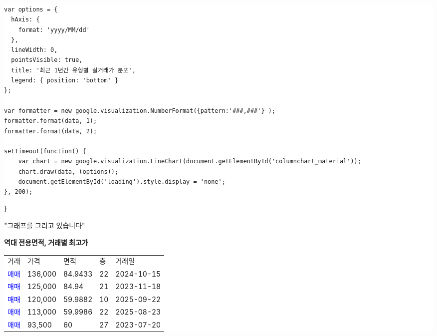     var options = {
      hAxis: {
        format: 'yyyy/MM/dd'
      },    
      lineWidth: 0,
      pointsVisible: true,    
      title: '최근 1년간 유형별 실거래가 분포',
      legend: { position: 'bottom' }
    };

    var formatter = new google.visualization.NumberFormat({pattern:'###,###'} );
    formatter.format(data, 1);
    formatter.format(data, 2);
    
    setTimeout(function() {
        var chart = new google.visualization.LineChart(document.getElementById('columnchart_material'));
        chart.draw(data, (options));
        document.getElementById('loading').style.display = 'none';
    }, 200);
  }
</script>


<div id="loading" style="z-index:20; display: block; margin-left: 0px">"그래프를 그리고 있습니다"</div>
<div id="columnchart_material" style="width: 95%; margin-left: 0px; display: block"></div>

<b>역대 전용면적, 거래별 최고가</b>
<table class="sortable">
    <tr>
      <td>거래</td>
      <td>가격</td>
      <td>면적</td>
      <td>층</td>
      <td>거래일</td>
    </tr>
        <tr>
          <td><a style="color: blue">매매</a></td>
          <td>136,000</td>
          <td>84.9433</td>
          <td>22</td>
          <td>2024-10-15</td>
        </tr>            <tr>
          <td><a style="color: blue">매매</a></td>
          <td>125,000</td>
          <td>84.94</td>
          <td>21</td>
          <td>2023-11-18</td>
        </tr>            <tr>
          <td><a style="color: blue">매매</a></td>
          <td>120,000</td>
          <td>59.9882</td>
          <td>10</td>
          <td>2025-09-22</td>
        </tr>            <tr>
          <td><a style="color: blue">매매</a></td>
          <td>113,000</td>
          <td>59.9986</td>
          <td>22</td>
          <td>2025-08-23</td>
        </tr>            <tr>
          <td><a style="color: blue">매매</a></td>
          <td>93,500</td>
          <td>60</td>
          <td>27</td>
          <td>2023-07-20</td>
        </tr>            <tr>
